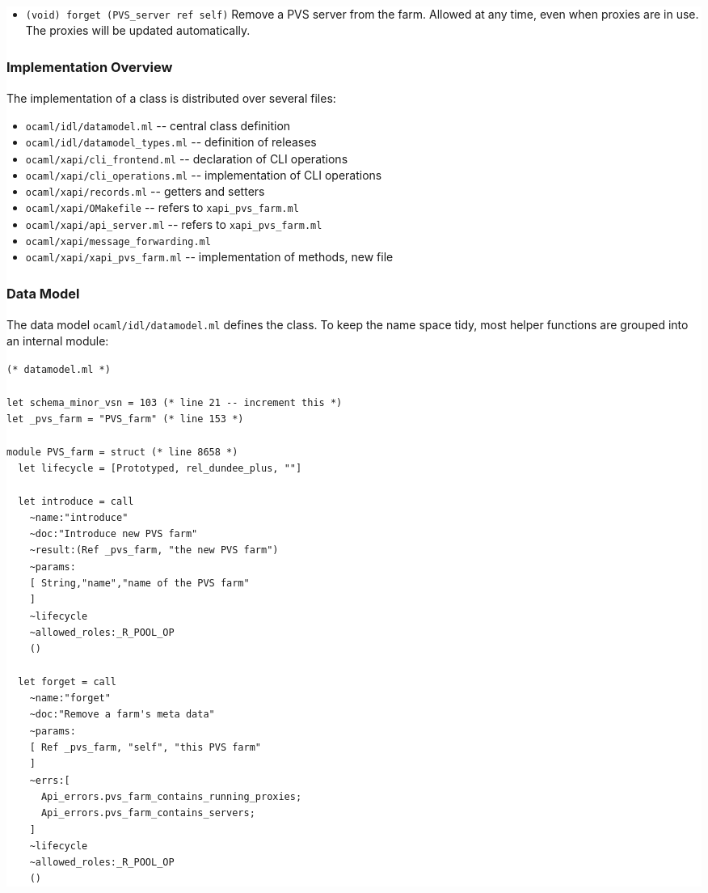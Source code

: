 *   `(void) forget (PVS_server ref self)` Remove a PVS server from the
    farm.  Allowed at any time, even when proxies are in use. The
    proxies will be updated automatically.


### Implementation Overview

The implementation of a class is distributed over several files:

* `ocaml/idl/datamodel.ml` -- central class definition
* `ocaml/idl/datamodel_types.ml` -- definition of releases
* `ocaml/xapi/cli_frontend.ml` -- declaration of CLI operations
* `ocaml/xapi/cli_operations.ml` -- implementation of CLI operations
* `ocaml/xapi/records.ml` -- getters and setters
* `ocaml/xapi/OMakefile` -- refers to `xapi_pvs_farm.ml`
* `ocaml/xapi/api_server.ml` -- refers to `xapi_pvs_farm.ml`
* `ocaml/xapi/message_forwarding.ml`
* `ocaml/xapi/xapi_pvs_farm.ml` -- implementation of methods, new file

### Data Model

The data model `ocaml/idl/datamodel.ml` defines the class. To keep the
name space tidy, most helper functions are grouped into an internal
module:

    (* datamodel.ml *)

    let schema_minor_vsn = 103 (* line 21 -- increment this *)
    let _pvs_farm = "PVS_farm" (* line 153 *)

    module PVS_farm = struct (* line 8658 *)
      let lifecycle = [Prototyped, rel_dundee_plus, ""]

      let introduce = call
        ~name:"introduce"
        ~doc:"Introduce new PVS farm"
        ~result:(Ref _pvs_farm, "the new PVS farm")
        ~params:
        [ String,"name","name of the PVS farm"
        ]
        ~lifecycle
        ~allowed_roles:_R_POOL_OP
        ()

      let forget = call
        ~name:"forget"
        ~doc:"Remove a farm's meta data"
        ~params:
        [ Ref _pvs_farm, "self", "this PVS farm"
        ]
        ~errs:[
          Api_errors.pvs_farm_contains_running_proxies;
          Api_errors.pvs_farm_contains_servers;
        ]
        ~lifecycle
        ~allowed_roles:_R_POOL_OP
        ()


[CP-16939]:           https://github.com/xenserver/xen-api/commit/78fe558dad19458a89519fe196069317d57eac58
[Adding a Field]:     add-field.html
[Adding a Function]:  add-function.html